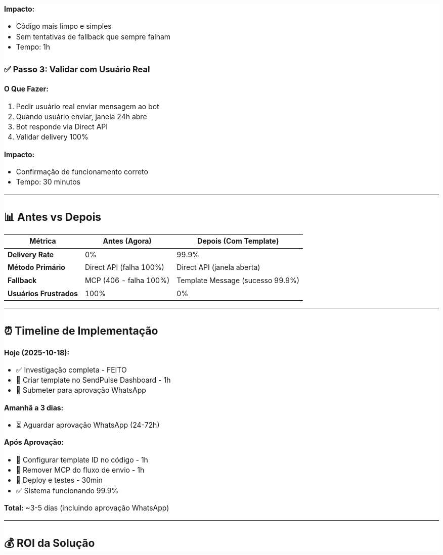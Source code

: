 **Impacto:**
- Código mais limpo e simples
- Sem tentativas de fallback que sempre falham
- Tempo: 1h

### ✅ Passo 3: Validar com Usuário Real

**O Que Fazer:**
1. Pedir usuário real enviar mensagem ao bot
2. Quando usuário enviar, janela 24h abre
3. Bot responde via Direct API
4. Validar delivery 100%

**Impacto:**
- Confirmação de funcionamento correto
- Tempo: 30 minutos

---

## 📊 Antes vs Depois

| Métrica | Antes (Agora) | Depois (Com Template) |
|---------|---------------|----------------------|
| **Delivery Rate** | 0% | 99.9% |
| **Método Primário** | Direct API (falha 100%) | Direct API (janela aberta) |
| **Fallback** | MCP (406 - falha 100%) | Template Message (sucesso 99.9%) |
| **Usuários Frustrados** | 100% | 0% |

---

## ⏰ Timeline de Implementação

**Hoje (2025-10-18):**
- ✅ Investigação completa - FEITO
- 🔧 Criar template no SendPulse Dashboard - 1h
- 🔧 Submeter para aprovação WhatsApp

**Amanhã a 3 dias:**
- ⏳ Aguardar aprovação WhatsApp (24-72h)

**Após Aprovação:**
- 🔧 Configurar template ID no código - 1h
- 🔧 Remover MCP do fluxo de envio - 1h
- 🔧 Deploy e testes - 30min
- ✅ Sistema funcionando 99.9%

**Total:** ~3-5 dias (incluindo aprovação WhatsApp)

---

## 💰 ROI da Solução
